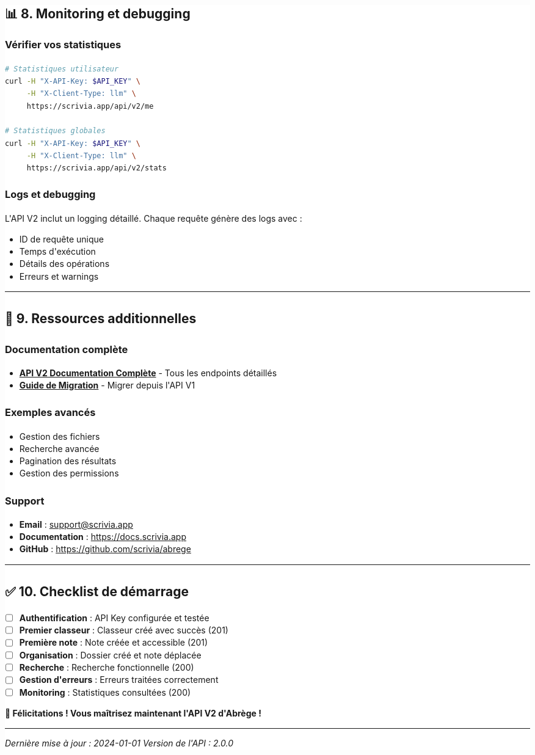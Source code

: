 
## 📊 **8. Monitoring et debugging**

### **Vérifier vos statistiques**
```bash
# Statistiques utilisateur
curl -H "X-API-Key: $API_KEY" \
     -H "X-Client-Type: llm" \
     https://scrivia.app/api/v2/me

# Statistiques globales
curl -H "X-API-Key: $API_KEY" \
     -H "X-Client-Type: llm" \
     https://scrivia.app/api/v2/stats
```

### **Logs et debugging**
L'API V2 inclut un logging détaillé. Chaque requête génère des logs avec :
- ID de requête unique
- Temps d'exécution
- Détails des opérations
- Erreurs et warnings

---

## 🔗 **9. Ressources additionnelles**

### **Documentation complète**
- **[API V2 Documentation Complète](API-V2-DOCUMENTATION-COMPLETE.md)** - Tous les endpoints détaillés
- **[Guide de Migration](MIGRATION-GUIDE.md)** - Migrer depuis l'API V1

### **Exemples avancés**
- Gestion des fichiers
- Recherche avancée
- Pagination des résultats
- Gestion des permissions

### **Support**
- **Email** : support@scrivia.app
- **Documentation** : https://docs.scrivia.app
- **GitHub** : https://github.com/scrivia/abrege

---

## ✅ **10. Checklist de démarrage**

- [ ] **Authentification** : API Key configurée et testée
- [ ] **Premier classeur** : Classeur créé avec succès (201)
- [ ] **Première note** : Note créée et accessible (201)
- [ ] **Organisation** : Dossier créé et note déplacée
- [ ] **Recherche** : Recherche fonctionnelle (200)
- [ ] **Gestion d'erreurs** : Erreurs traitées correctement
- [ ] **Monitoring** : Statistiques consultées (200)

**🎉 Félicitations ! Vous maîtrisez maintenant l'API V2 d'Abrège !**

---

*Dernière mise à jour : 2024-01-01*
*Version de l'API : 2.0.0*
